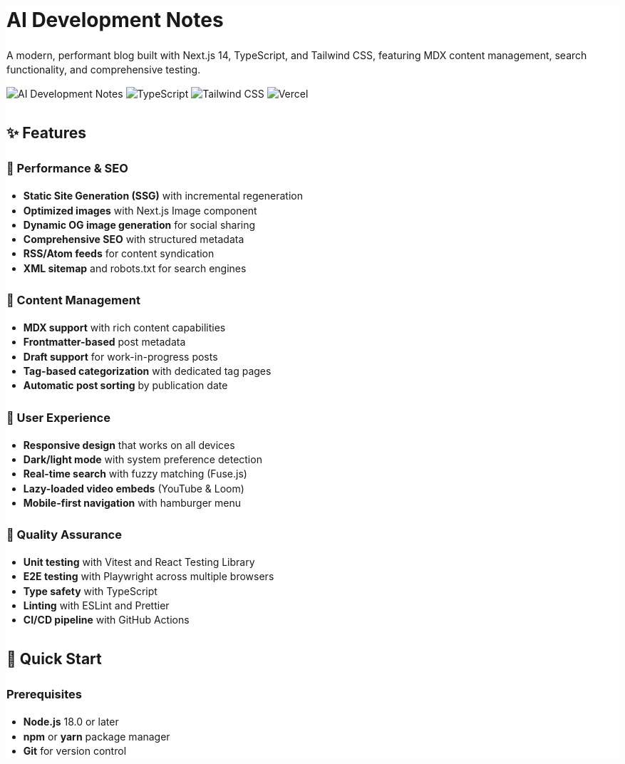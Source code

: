 # AI Development Notes

A modern, performant blog built with Next.js 14, TypeScript, and Tailwind CSS, featuring MDX content management, search functionality, and comprehensive testing.

![AI Development Notes](https://img.shields.io/badge/Next.js-14-black?logo=next.js&logoColor=white)
![TypeScript](https://img.shields.io/badge/TypeScript-5-blue?logo=typescript&logoColor=white)
![Tailwind CSS](https://img.shields.io/badge/Tailwind%20CSS-4-06B6D4?logo=tailwindcss&logoColor=white)
![Vercel](https://img.shields.io/badge/Deployed%20on-Vercel-black?logo=vercel&logoColor=white)

## ✨ Features

### 🚀 Performance & SEO
- **Static Site Generation (SSG)** with incremental regeneration
- **Optimized images** with Next.js Image component
- **Dynamic OG image generation** for social sharing
- **Comprehensive SEO** with structured metadata
- **RSS/Atom feeds** for content syndication
- **XML sitemap** and robots.txt for search engines

### 📝 Content Management
- **MDX support** with rich content capabilities
- **Frontmatter-based** post metadata
- **Draft support** for work-in-progress posts
- **Tag-based categorization** with dedicated tag pages
- **Automatic post sorting** by publication date

### 🎨 User Experience
- **Responsive design** that works on all devices
- **Dark/light mode** with system preference detection
- **Real-time search** with fuzzy matching (Fuse.js)
- **Lazy-loaded video embeds** (YouTube & Loom)
- **Mobile-first navigation** with hamburger menu

### 🧪 Quality Assurance
- **Unit testing** with Vitest and React Testing Library
- **E2E testing** with Playwright across multiple browsers
- **Type safety** with TypeScript
- **Linting** with ESLint and Prettier
- **CI/CD pipeline** with GitHub Actions

## 🚀 Quick Start

### Prerequisites

- **Node.js** 18.0 or later
- **npm** or **yarn** package manager
- **Git** for version control
